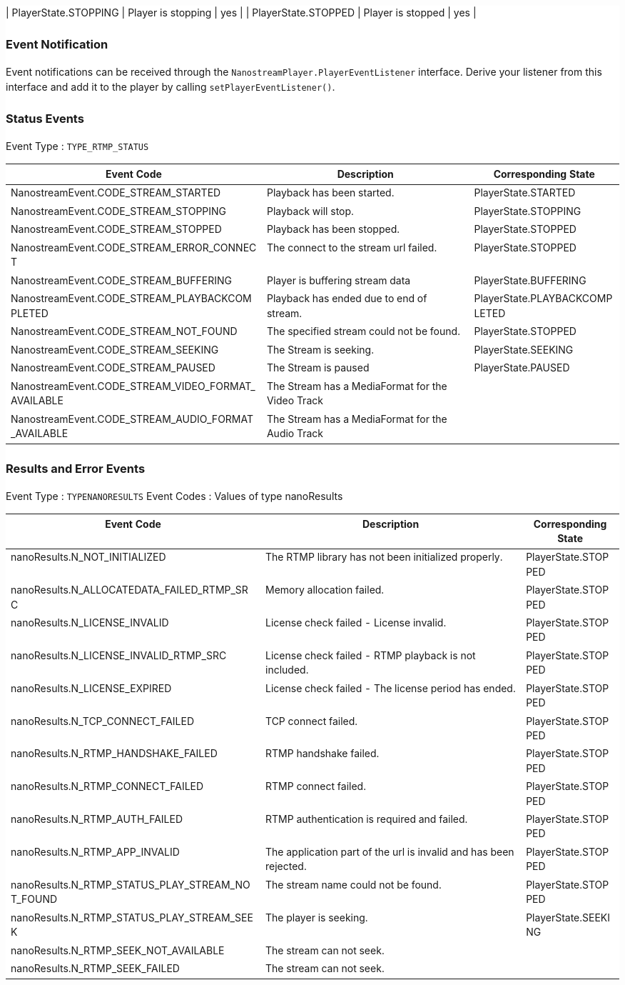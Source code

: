| PlayerState.STOPPING          | Player is stopping                                                     | yes                      |
| PlayerState.STOPPED           | Player is stopped                                                      | yes                      |

### Event Notification
Event notifications can be received through the `NanostreamPlayer.PlayerEventListener` interface. Derive your listener from this interface and add it to the player by calling `setPlayerEventListener()`.

### Status Events
Event Type : `TYPE_RTMP_STATUS`

| Event Code                                         | Description                                      | Corresponding State           |
|----------------------------------------------------|--------------------------------------------------|-------------------------------|
| NanostreamEvent.CODE_STREAM_STARTED                | Playback has been started.                       | PlayerState.STARTED           |
| NanostreamEvent.CODE_STREAM_STOPPING               | Playback will stop.                              | PlayerState.STOPPING          |
| NanostreamEvent.CODE_STREAM_STOPPED                | Playback has been stopped.                       | PlayerState.STOPPED           |
| NanostreamEvent.CODE_STREAM_ERROR_CONNECT          | The connect to the stream url failed.            | PlayerState.STOPPED           |
| NanostreamEvent.CODE_STREAM_BUFFERING              | Player is buffering stream data                  | PlayerState.BUFFERING         |
| NanostreamEvent.CODE_STREAM_PLAYBACKCOMPLETED      | Playback has ended due to end of stream.         | PlayerState.PLAYBACKCOMPLETED |
| NanostreamEvent.CODE_STREAM_NOT_FOUND              | The specified stream could not be found.         | PlayerState.STOPPED           |
| NanostreamEvent.CODE_STREAM_SEEKING                | The Stream is seeking.                           | PlayerState.SEEKING           |
| NanostreamEvent.CODE_STREAM_PAUSED                 | The Stream is paused                             | PlayerState.PAUSED            |
| NanostreamEvent.CODE_STREAM_VIDEO_FORMAT_AVAILABLE | The Stream has a MediaFormat for the Video Track |                               |
| NanostreamEvent.CODE_STREAM_AUDIO_FORMAT_AVAILABLE | The Stream has a MediaFormat for the Audio Track |                               |


### Results and Error Events
Event Type : `TYPENANORESULTS` Event Codes : Values of type nanoResults

| Event Code                                      | Description                                                       | Corresponding State |
|-------------------------------------------------|-------------------------------------------------------------------|---------------------|
| nanoResults.N_NOT_INITIALIZED                   | The RTMP library has not been initialized properly.               | PlayerState.STOPPED |
| nanoResults.N_ALLOCATEDATA_FAILED_RTMP_SRC      | Memory allocation failed.                                         | PlayerState.STOPPED |
| nanoResults.N_LICENSE_INVALID                   | License check failed - License invalid.                           | PlayerState.STOPPED |
| nanoResults.N_LICENSE_INVALID_RTMP_SRC          | License check failed - RTMP playback is not included.             | PlayerState.STOPPED |
| nanoResults.N_LICENSE_EXPIRED                   | License check failed - The license period has ended.              | PlayerState.STOPPED |
| nanoResults.N_TCP_CONNECT_FAILED                | TCP connect failed.                                               | PlayerState.STOPPED |
| nanoResults.N_RTMP_HANDSHAKE_FAILED             | RTMP handshake failed.                                            | PlayerState.STOPPED |
| nanoResults.N_RTMP_CONNECT_FAILED               | RTMP connect failed.                                              | PlayerState.STOPPED |
| nanoResults.N_RTMP_AUTH_FAILED                  | RTMP authentication is required and failed.                       | PlayerState.STOPPED |
| nanoResults.N_RTMP_APP_INVALID                  | The application part of the url is invalid and has been rejected. | PlayerState.STOPPED |
| nanoResults.N_RTMP_STATUS_PLAY_STREAM_NOT_FOUND | The stream name could not be found.                               | PlayerState.STOPPED |
| nanoResults.N_RTMP_STATUS_PLAY_STREAM_SEEK      | The player is seeking.                                            | PlayerState.SEEKING |
| nanoResults.N_RTMP_SEEK_NOT_AVAILABLE           | The stream can not seek.                                          |                     |
| nanoResults.N_RTMP_SEEK_FAILED                  | The stream can not seek.                                          |                     |
